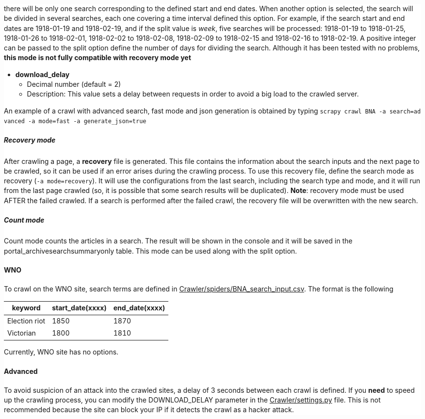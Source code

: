   there will be only one search corresponding to the defined start and end dates. When another option is selected,
  the search will be divided in several searches, each one covering a time interval defined this option. For example,
  if the search start and end dates are 1918-01-19 and 1918-02-19, and if the split value is *week*, five searches will 
  be processed: 1918-01-19 to 1918-01-25, 1918-01-26 to 1918-02-01, 1918-02-02 to 1918-02-08, 1918-02-09 to 1918-02-15
  and 1918-02-16 to 1918-02-19. A positive integer can be passed to the split option define the number of days for 
  dividing the search. Although it has been tested with no problems, **this mode is not fully compatible with recovery 
  mode yet**
* **download_delay**
  * Decimal number (default = 2)
  * Description: This value sets a delay between requests in order to avoid a big load to the crawled server. 

An example of a crawl with advanced search, fast mode and json generation is obtained by typing `scrapy crawl BNA -a search=advanced -a mode=fast -a generate_json=true`

##### Recovery mode
After crawling a page, a **recovery** file is generated. This file contains the information
about the search inputs and the next page to be crawled, so it can be used if an error arises during
the crawling process. To use this recovery file, define the search mode as recovery (`-a mode=recovery`). It will use
the configurations from the last search, including the search type and mode, and it will run from the 
last page crawled (so, it is possible that some search results will be duplicated). 
**Note**: recovery mode must be used AFTER the failed crawled. If a search is performed after the failed
crawl, the recovery file will be overwritten with the new search.

##### Count mode
Count mode counts the articles in a search. The result will be shown in the console and it will be 
saved in the portal_archivesearchsummaryonly table. This mode can be used along with the split
option.

#### WNO
To crawl on the WNO site, search terms are defined in [Crawler/spiders/BNA_search_input.csv](/Crawler/spiders/WNO_search_input.csv). The format is the following

keyword | start_date(xxxx) | end_date(xxxx)
------- | --------------------- | ------------------|
Election riot | 1850| 1870
Victorian | 1800 | 1810

Currently, WNO site has no options.

#### Advanced
To avoid suspicion of an attack into the crawled sites, a delay of 3 seconds between each crawl is defined. 
If you **need** to speed up the crawling process, you can modify the DOWNLOAD_DELAY parameter in the [Crawler/settings.py](/Crawler/settings.py) file. 
This is not recommended because the site can block your IP if it detects the crawl as a hacker attack.
